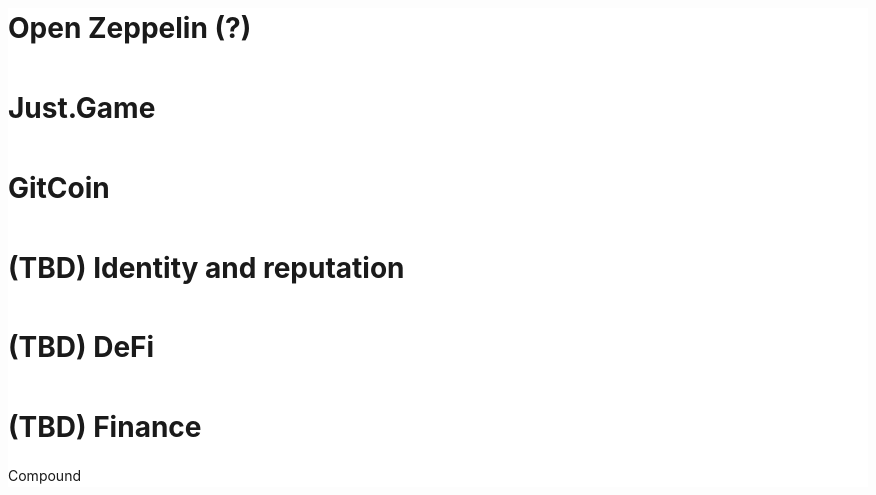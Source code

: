 # Open Zeppelin (?)

# Just.Game

# GitCoin

# (TBD) Identity and reputation

# (TBD) DeFi

# (TBD) Finance
Compound
